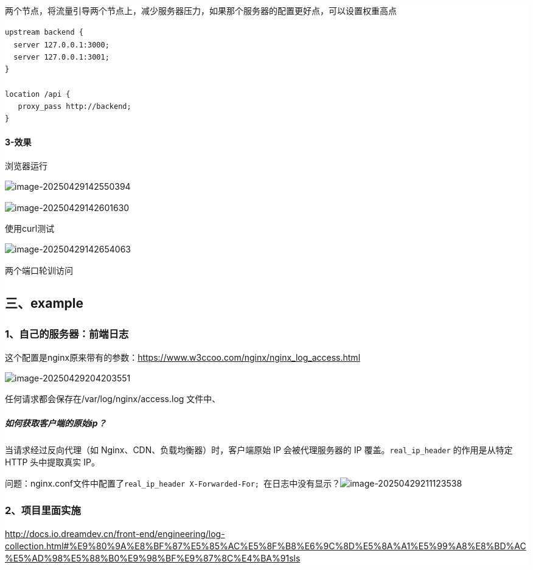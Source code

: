 两个节点，将流量引导两个节点上，减少服务器压力，如果那个服务器的配置更好点，可以设置权重高点

```
upstream backend {
  server 127.0.0.1:3000;
  server 127.0.0.1:3001;
}

location /api {
   proxy_pass http://backend;
}
```

#### 3-效果

浏览器运行

![image-20250429142550394](../images/image-20250429142550394.png)

![image-20250429142601630](../images/image-20250429142601630.png)

使用curl测试

![image-20250429142654063](../images/image-20250429142654063.png)

两个端口轮训访问

## 三、example

### 1、自己的服务器：前端日志

这个配置是nginx原来带有的参数：https://www.w3ccoo.com/nginx/nginx_log_access.html

![image-20250429204203551](../images/image-20250429204203551.png)

任何请求都会保存在/var/log/nginx/access.log 文件中、

##### 如何获取客户端的原始ip？

当请求经过反向代理（如 Nginx、CDN、负载均衡器）时，客户端原始 IP 会被代理服务器的 IP 覆盖。`real_ip_header` 的作用是从特定 HTTP 头中提取真实 IP。

问题：nginx.conf文件中配置了`real_ip_header X-Forwarded-For; `在日志中没有显示？![image-20250429211123538](../images/image-20250429211123538.png)

### 2、项目里面实施

http://docs.io.dreamdev.cn/front-end/engineering/log-collection.html#%E9%80%9A%E8%BF%87%E5%85%AC%E5%8F%B8%E6%9C%8D%E5%8A%A1%E5%99%A8%E8%BD%AC%E5%AD%98%E5%88%B0%E9%98%BF%E9%87%8C%E4%BA%91sls














